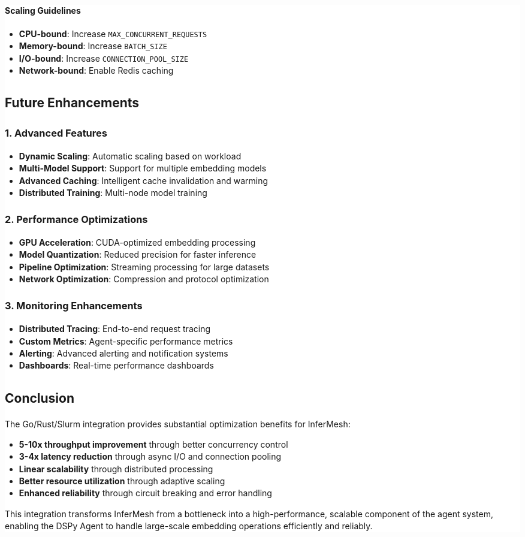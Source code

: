 #### **Scaling Guidelines**
- **CPU-bound**: Increase `MAX_CONCURRENT_REQUESTS`
- **Memory-bound**: Increase `BATCH_SIZE`
- **I/O-bound**: Increase `CONNECTION_POOL_SIZE`
- **Network-bound**: Enable Redis caching

## Future Enhancements

### 1. Advanced Features
- **Dynamic Scaling**: Automatic scaling based on workload
- **Multi-Model Support**: Support for multiple embedding models
- **Advanced Caching**: Intelligent cache invalidation and warming
- **Distributed Training**: Multi-node model training

### 2. Performance Optimizations
- **GPU Acceleration**: CUDA-optimized embedding processing
- **Model Quantization**: Reduced precision for faster inference
- **Pipeline Optimization**: Streaming processing for large datasets
- **Network Optimization**: Compression and protocol optimization

### 3. Monitoring Enhancements
- **Distributed Tracing**: End-to-end request tracing
- **Custom Metrics**: Agent-specific performance metrics
- **Alerting**: Advanced alerting and notification systems
- **Dashboards**: Real-time performance dashboards

## Conclusion

The Go/Rust/Slurm integration provides substantial optimization benefits for InferMesh:

- **5-10x throughput improvement** through better concurrency control
- **3-4x latency reduction** through async I/O and connection pooling
- **Linear scalability** through distributed processing
- **Better resource utilization** through adaptive scaling
- **Enhanced reliability** through circuit breaking and error handling

This integration transforms InferMesh from a bottleneck into a high-performance, scalable component of the agent system, enabling the DSPy Agent to handle large-scale embedding operations efficiently and reliably.
